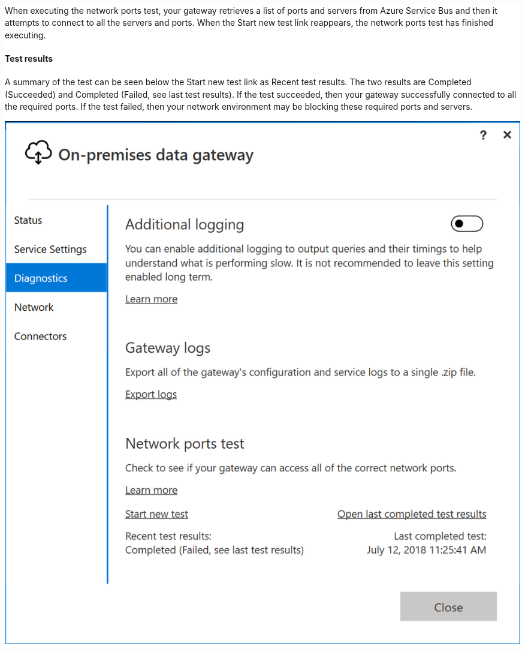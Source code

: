 When executing the network ports test, your gateway retrieves a list of ports and servers from Azure Service Bus and then it attempts to connect to all the servers and ports. When the Start new test link reappears, the network ports test has finished executing.  

#### Test results

A summary of the test can be seen below the Start new test link as Recent test results. The two results are Completed (Succeeded) and Completed (Failed, see last test results). If the test succeeded, then your gateway successfully connected to all the required ports. If the test failed, then your network environment may be blocking these required ports and servers. 

![Port test results](media/service-gateway-onprem-tshoot/gateway-onprem-porttest-result.png)
